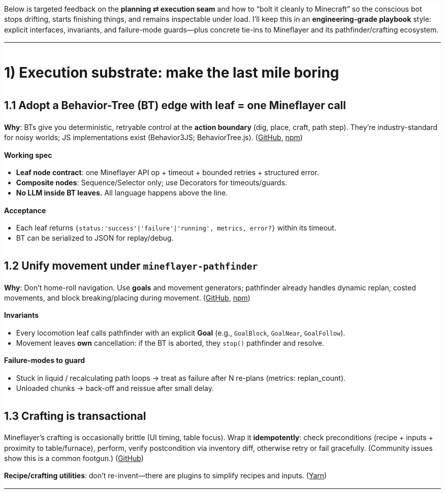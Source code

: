 Below is targeted feedback on the **planning ⇄ execution seam** and how to “bolt it cleanly to Minecraft” so the conscious bot stops drifting, starts finishing things, and remains inspectable under load. I’ll keep this in an **engineering-grade playbook** style: explicit interfaces, invariants, and failure-mode guards—plus concrete tie-ins to Mineflayer and its pathfinder/crafting ecosystem.

---

# 1) Execution substrate: make the last mile boring

## 1.1 Adopt a Behavior-Tree (BT) edge with leaf = one Mineflayer call

**Why**: BTs give you deterministic, retryable control at the **action boundary** (dig, place, craft, path step). They’re industry-standard for noisy worlds; JS implementations exist (Behavior3JS; BehaviorTree.js). ([GitHub][1], [npm][2])

**Working spec**

* **Leaf node contract**: one Mineflayer API op + timeout + bounded retries + structured error.
* **Composite nodes**: Sequence/Selector only; use Decorators for timeouts/guards.
* **No LLM inside BT leaves.** All language happens above the line.

**Acceptance**

* Each leaf returns `{status:'success'|'failure'|'running', metrics, error?}` within its timeout.
* BT can be serialized to JSON for replay/debug.

## 1.2 Unify movement under `mineflayer-pathfinder`

**Why**: Don’t home-roll navigation. Use **goals** and movement generators; pathfinder already handles dynamic replan, costed movements, and block breaking/placing during movement. ([GitHub][3], [npm][4])

**Invariants**

* Every locomotion leaf calls pathfinder with an explicit **Goal** (e.g., `GoalBlock`, `GoalNear`, `GoalFollow`).
* Movement leaves **own** cancellation: if the BT is aborted, they `stop()` pathfinder and resolve.

**Failure-modes to guard**

* Stuck in liquid / recalculating path loops → treat as failure after N re-plans (metrics: replan\_count).
* Unloaded chunks → back-off and reissue after small delay.

## 1.3 Crafting is transactional

Mineflayer’s crafting is occasionally brittle (UI timing, table focus). Wrap it **idempotently**: check preconditions (recipe + inputs + proximity to table/furnace), perform, verify postcondition via inventory diff, otherwise retry or fail gracefully. (Community issues show this is a common footgun.) ([GitHub][5])

**Recipe/crafting utilities**: don’t re-invent—there are plugins to simplify recipes and inputs. ([Yarn][6])

---

[1]: https://github.com/behavior3/behavior3js?utm_source=chatgpt.com "behavior3/behavior3js"
[2]: https://www.npmjs.com/package/behaviortree?utm_source=chatgpt.com "BehaviorTree.js"
[3]: https://github.com/PrismarineJS/mineflayer-pathfinder?utm_source=chatgpt.com "PrismarineJS/mineflayer-pathfinder"
[4]: https://www.npmjs.com/package/mineflayer-pathfinder/v/1.1.2?utm_source=chatgpt.com "mineflayer-pathfinder"
[5]: https://github.com/PrismarineJS/mineflayer/issues/1726?utm_source=chatgpt.com "Mineflayer Bot.craft() doesnt do anything · Issue #1726"
[6]: https://classic.yarnpkg.com/en/package/mineflayer-crafting-util?utm_source=chatgpt.com "mineflayer-crafting-util"
[7]: https://excaliburjs.com/blog/goal-oriented-action-planning/?utm_source=chatgpt.com "NPC AI planning with GOAP"
[8]: https://arxiv.org/abs/2305.16291?utm_source=chatgpt.com "Voyager: An Open-Ended Embodied Agent with Large Language Models"
[9]: https://voyager.minedojo.org/?utm_source=chatgpt.com "Voyager | An Open-Ended Embodied Agent with Large ..."
[10]: https://github.com/MineDojo/Voyager?utm_source=chatgpt.com "MineDojo/Voyager: An Open-Ended Embodied Agent with ..."
[11]: https://github.com/wmdmark/goap-js?utm_source=chatgpt.com "wmdmark/goap-js: A proof-of-concept implementation ..."